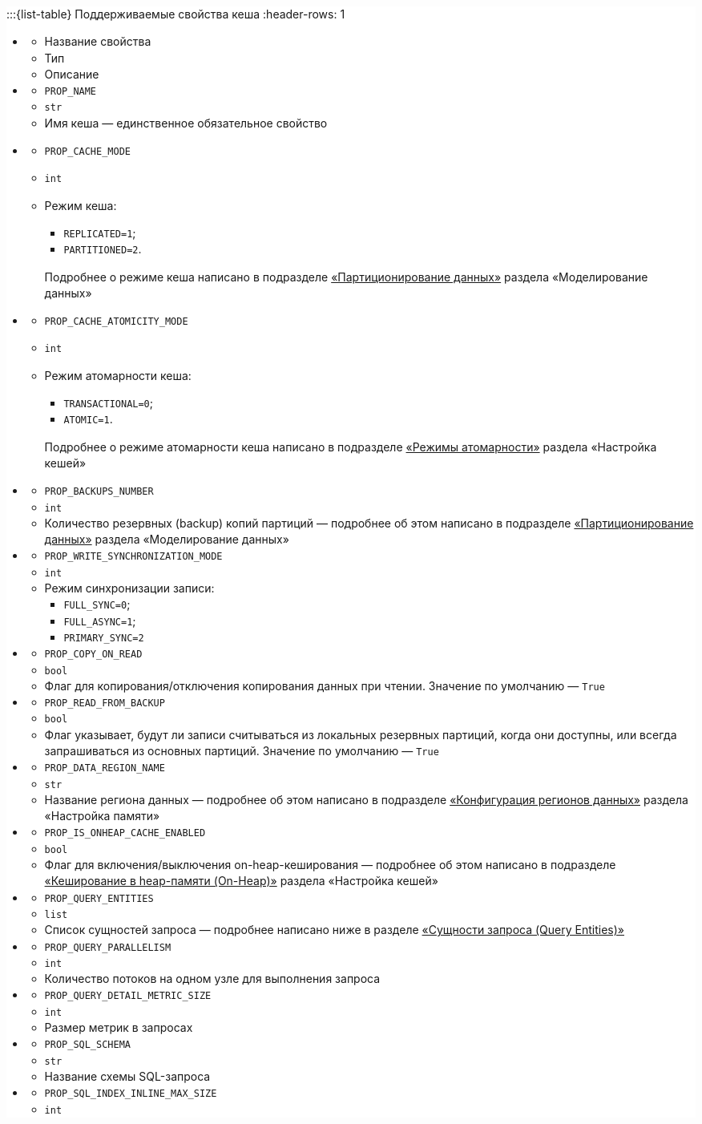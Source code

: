 :::{list-table} Поддерживаемые свойства кеша
:header-rows: 1
 
+   *   Название свойства 
    *   Тип
    *   Описание
+   *   `PROP_NAME`
    *   `str`
    *   Имя кеша — единственное обязательное свойство
+   *   `PROP_CACHE_MODE`
    *   `int`
    *   Режим кеша:
        - `REPLICATED=1`;
        - `PARTITIONED=2`.
        
        Подробнее о режиме кеша написано в подразделе [«Партиционирование данных»](data_partitioning.md) раздела «Моделирование данных»
+   *   `PROP_CACHE_ATOMICITY_MODE`
    *   `int`
     *   Режим атомарности кеша:
         - `TRANSACTIONAL=0`;
         - `ATOMIC=1`.
         
         Подробнее о режиме атомарности кеша написано в подразделе [«Режимы атомарности»](atomicity_modes.md) раздела «Настройка кешей»
+   *   `PROP_BACKUPS_NUMBER`
    *   `int`
    *   Количество резервных (backup) копий партиций — подробнее об этом написано в подразделе [«Партиционирование данных»](data_partitioning.md) раздела «Моделирование данных»
+   *   `PROP_WRITE_SYNCHRONIZATION_MODE`
    *   `int`
    *   Режим синхронизации записи:
        - `FULL_SYNC=0`;
        - `FULL_ASYNC=1`;
        - `PRIMARY_SYNC=2`
+   *   `PROP_COPY_ON_READ`
    *   `bool`
    *   Флаг для копирования/отключения копирования данных при чтении. Значение по умолчанию — `True`
+   *   `PROP_READ_FROM_BACKUP`
    *   `bool`
    *   Флаг указывает, будут ли записи считываться из локальных резервных партиций, когда они доступны, или всегда запрашиваться из основных партиций. Значение по умолчанию — `True`
+   *   `PROP_DATA_REGION_NAME`
    *   `str`
    *   Название региона данных — подробнее об этом написано в подразделе [«Конфигурация регионов данных»](configuration_of_data_regions.md) раздела «Настройка памяти»
+   *   `PROP_IS_ONHEAP_CACHE_ENABLED`
    *   `bool`
    *   Флаг для включения/выключения on-heap-кеширования — подробнее об этом написано в подразделе [«Кеширование в heap-памяти (On-Heap)»](on-heap-caching.md) раздела «Настройка кешей»
+   *   `PROP_QUERY_ENTITIES`
    *   `list`
    *   Список сущностей запроса — подробнее написано ниже в разделе [«Сущности запроса (Query Entities)»](#сущности-запроса-query-entities)
+   *   `PROP_QUERY_PARALLELISM`
    *   `int`
    *   Количество потоков на одном узле для выполнения запроса
+   *   `PROP_QUERY_DETAIL_METRIC_SIZE`
    *   `int`
    *   Размер метрик в запросах
+   *   `PROP_SQL_SCHEMA`
    *   `str`
    *   Название схемы SQL-запроса
+   *   `PROP_SQL_INDEX_INLINE_MAX_SIZE`
    *   `int`